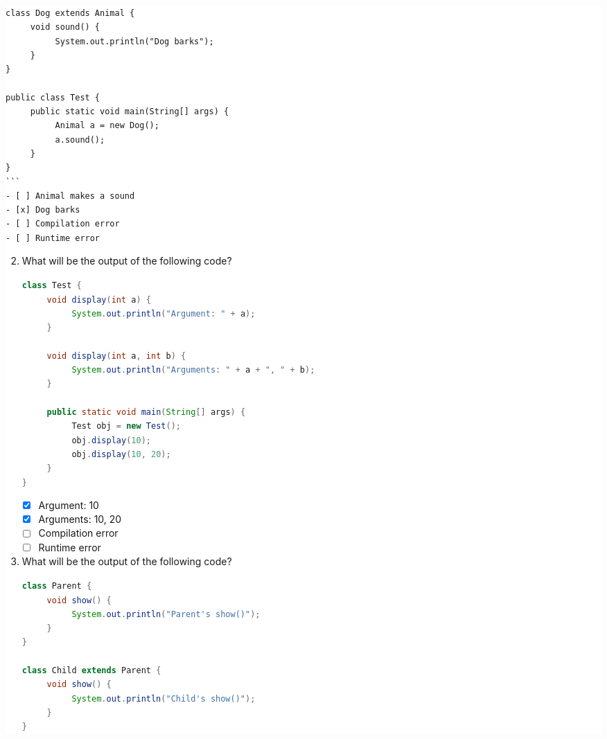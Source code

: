     class Dog extends Animal {
         void sound() {
              System.out.println("Dog barks");
         }
    }

    public class Test {
         public static void main(String[] args) {
              Animal a = new Dog();
              a.sound();
         }
    }
    ```
    - [ ] Animal makes a sound
    - [x] Dog barks
    - [ ] Compilation error
    - [ ] Runtime error

2. What will be the output of the following code?
    ```java
    class Test {
         void display(int a) {
              System.out.println("Argument: " + a);
         }

         void display(int a, int b) {
              System.out.println("Arguments: " + a + ", " + b);
         }

         public static void main(String[] args) {
              Test obj = new Test();
              obj.display(10);
              obj.display(10, 20);
         }
    }
    ```
    - [x] Argument: 10
    - [x] Arguments: 10, 20
    - [ ] Compilation error
    - [ ] Runtime error

3. What will be the output of the following code?
    ```java
    class Parent {
         void show() {
              System.out.println("Parent's show()");
         }
    }

    class Child extends Parent {
         void show() {
              System.out.println("Child's show()");
         }
    }
